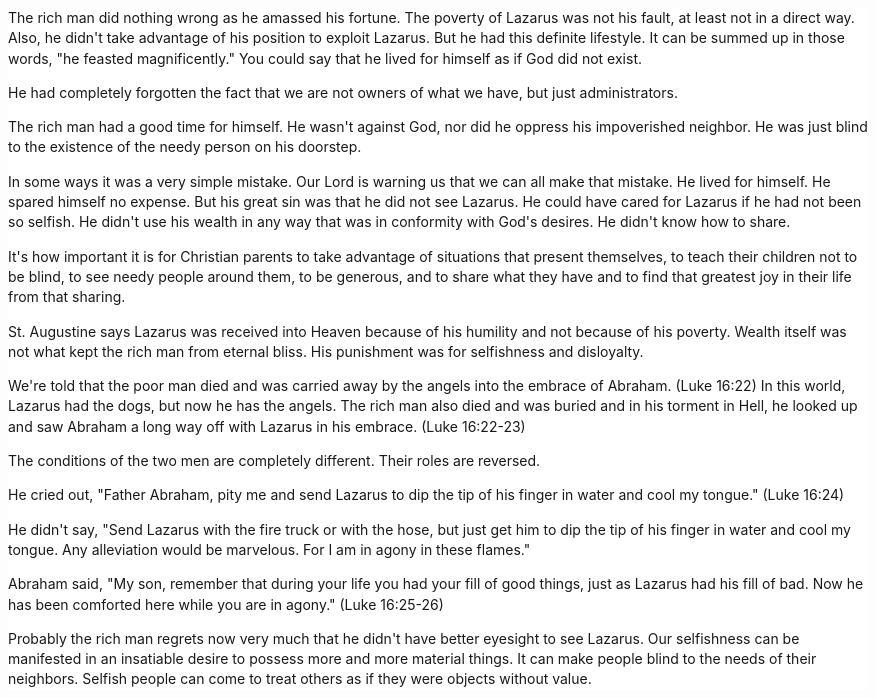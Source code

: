 The rich man did nothing wrong as he amassed his fortune. The poverty of
Lazarus was not his fault, at least not in a direct way. Also, he
didn\'t take advantage of his position to exploit Lazarus. But he had
this definite lifestyle. It can be summed up in those words, "he feasted
magnificently." You could say that he lived for himself as if God did
not exist.

He had completely forgotten the fact that we are not owners of what we
have, but just administrators.

The rich man had a good time for himself. He wasn\'t against God, nor
did he oppress his impoverished neighbor. He was just blind to the
existence of the needy person on his doorstep.

In some ways it was a very simple mistake. Our Lord is warning us that
we can all make that mistake. He lived for himself. He spared himself no
expense. But his great sin was that he did not see Lazarus. He could
have cared for Lazarus if he had not been so selfish. He didn\'t use his
wealth in any way that was in conformity with God\'s desires. He didn\'t
know how to share.

It\'s how important it is for Christian parents to take advantage of
situations that present themselves, to teach their children not to be
blind, to see needy people around them, to be generous, and to share
what they have and to find that greatest joy in their life from that
sharing.

St. Augustine says Lazarus was received into Heaven because of his
humility and not because of his poverty. Wealth itself was not what kept
the rich man from eternal bliss. His punishment was for selfishness and
disloyalty.

We\'re told that the poor man died and was carried away by the angels
into the embrace of Abraham. (Luke 16:22) In this world, Lazarus had the
dogs, but now he has the angels. The rich man also died and was buried
and in his torment in Hell, he looked up and saw Abraham a long way off
with Lazarus in his embrace. (Luke 16:22-23)

The conditions of the two men are completely different. Their roles are
reversed.

He cried out, "Father Abraham, pity me and send Lazarus to dip the tip
of his finger in water and cool my tongue." (Luke 16:24)

He didn\'t say, "Send Lazarus with the fire truck or with the hose, but
just get him to dip the tip of his finger in water and cool my tongue.
Any alleviation would be marvelous. For I am in agony in these flames."

Abraham said, "My son, remember that during your life you had your fill
of good things, just as Lazarus had his fill of bad. Now he has been
comforted here while you are in agony." (Luke 16:25-26)

Probably the rich man regrets now very much that he didn\'t have better
eyesight to see Lazarus. Our selfishness can be manifested in an
insatiable desire to possess more and more material things. It can make
people blind to the needs of their neighbors. Selfish people can come to
treat others as if they were objects without value.
